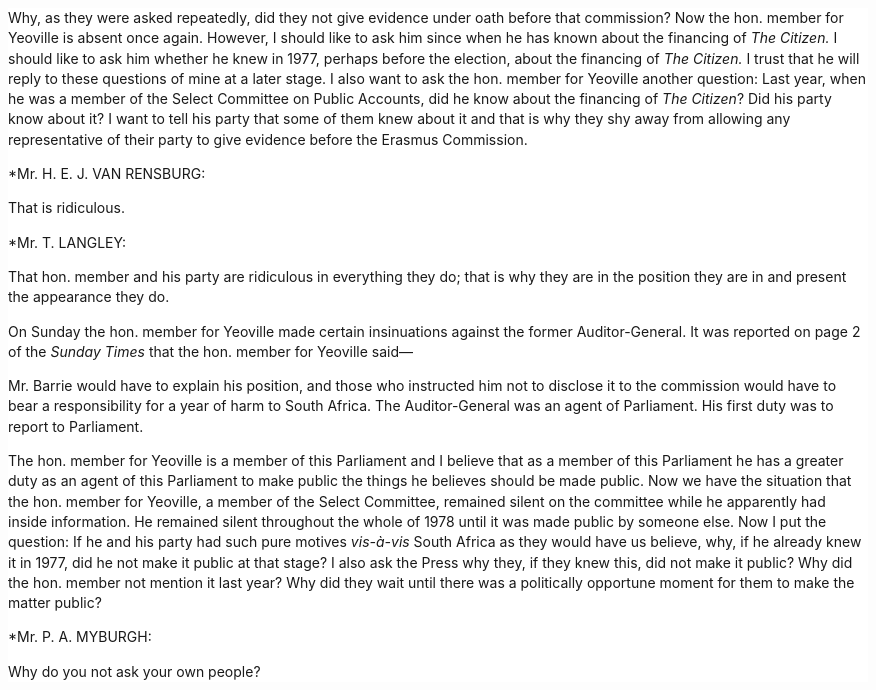 <p>Why, as they were asked repeatedly, did they not give evidence under oath before that commission? Now the hon. member for Yeoville is absent once again. However, I should like to ask him since when he has known about the financing of <i>The Citizen.</i> I should like to ask him whether he knew in 1977, perhaps before the election, about the financing of <i>The Citizen.</i> I trust that he will reply to these questions of mine at a later stage. I also want to ask the hon. member for Yeoville another question: Last year, when he was a member of the Select Committee on Public Accounts, did he know about the financing of <i>The Citizen</i>? Did his party know about it? I want to tell his party that some of them knew about it and that is why they shy away from allowing any representative of their party to give evidence before the Erasmus Commission.</p>

</speech>

<speech by="#van_rensburg">

<from>*Mr. <person refersTo="hansard_za">H. E. J. VAN RENSBURG</person>:</from>

<p>That is ridiculous.</p>

</speech>

<speech by="#langley">

<from>*Mr. <person refersTo="hansard_za">T. LANGLEY</person>:</from>

<p>That hon. member and his party are ridiculous in everything they do; that is why they are in the position they are in and present the appearance they do.</p>

<p>On Sunday the hon. member for Yeoville made certain insinuations against the former Auditor-General. It was reported on page 2 of the <i>Sunday Times</i> that the hon. member for Yeoville said&#x2014;</p>

<block name="quote">Mr. Barrie would have to explain his position, and those who instructed him not to disclose it to the commission would have to bear a responsibility for a year of harm to South Africa. The Auditor-General was an agent of Parliament. His first duty was to report to Parliament.</block>

<p>The hon. member for Yeoville is a member of this Parliament and I believe that as a member of this Parliament he has a greater duty as an agent of this Parliament to make public the things he believes should be made public. Now we have the situation that the hon. member for Yeoville, a member of the Select Committee, remained silent on the committee while he apparently had inside information. He remained silent throughout the whole of 1978 until it was made public by someone else. Now I put the question: If he and his party had such pure motives <i>vis-&#x00E0;-vis </i>South Africa as they would have us believe, why, if he already knew it in 1977, did he not make it public at that stage? I also ask the Press why they, if they knew this, did not make it public? Why did the hon. member not mention it last year? Why did they wait until there was a politically opportune moment for them to make the matter public?</p>

</speech>

<speech by="#myburgh">

<from>*Mr. <person refersTo="hansard_za">P. A. MYBURGH</person>:</from>

<p>Why do you not ask your own people?</p>

</speech>

<speech by="#deputy_minister_of_defence">
